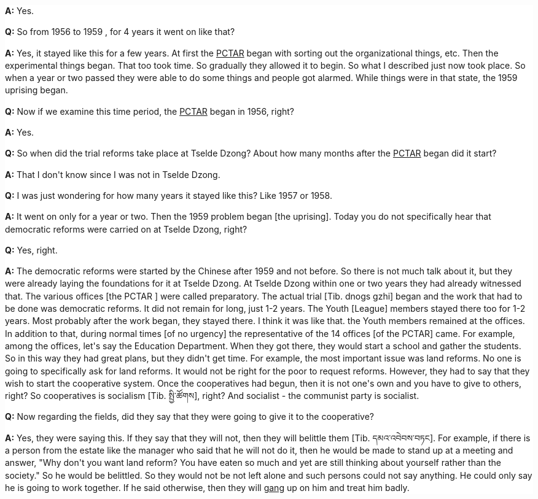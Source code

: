 **A:**  Yes.   

**Q:**  So from 1956 to 1959 , for 4 years it went on like that?   

**A:**  Yes, it stayed like this for a few years. At first the <a href="#" data-tooltip="[tib. བོད་རང་སྐྱོང་ལྗོང་གྲ་སྒྲིགས་ཨུ་ཡོན་ལྷན་ཁང]** The Preparatory Committee for [the implementation of] the Tibet Autonomous Region.">PCTAR</a> began with sorting out the organizational things, etc. Then the experimental things began. That too took time. So gradually they allowed it to begin. So what I described just now took place. So when a year or two passed they were able to do some things and people got alarmed. While things were in that state, the 1959 uprising began.   

**Q:**  Now if we examine this time period, the <a href="#" data-tooltip="[tib. བོད་རང་སྐྱོང་ལྗོང་གྲ་སྒྲིགས་ཨུ་ཡོན་ལྷན་ཁང]** The Preparatory Committee for [the implementation of] the Tibet Autonomous Region.">PCTAR</a> began in 1956, right?   

**A:**  Yes.   

**Q:**  So when did the trial reforms take place at Tselde Dzong? About how many months after the <a href="#" data-tooltip="[tib. བོད་རང་སྐྱོང་ལྗོང་གྲ་སྒྲིགས་ཨུ་ཡོན་ལྷན་ཁང]** The Preparatory Committee for [the implementation of] the Tibet Autonomous Region.">PCTAR</a> began did it start?   

**A:**  That I don't know since I was not in Tselde Dzong.   

**Q:**  I was just wondering for how many years it stayed like this? Like 1957 or 1958.   

**A:**  It went on only for a year or two. Then the 1959 problem began [the uprising]. Today you do not specifically hear that democratic reforms were carried on at Tselde Dzong, right?   

**Q:**  Yes, right.   

**A:**  The democratic reforms were started by the Chinese after 1959 and not before. So there is not much talk about it, but they were already laying the foundations for it at Tselde Dzong. At Tselde Dzong within one or two years they had already witnessed that. The various offices [the PCTAR ] were called preparatory. The actual trial [Tib. dnogs gzhi] began and the work that had to be done was democratic reforms. It did not remain for long, just 1-2 years. The Youth [League] members stayed there too for 1-2 years. Most probably after the work began, they stayed there. I think it was like that. the Youth members remained at the offices. In addition to that, during normal times [of no urgency] the representative of the 14 offices [of the PCTAR] came. For example, among the offices, let's say the Education Department. When they got there, they would start a school and gather the students. So in this way they had great plans, but they didn't get time. For example, the most important issue was land reforms. No one is going to specifically ask for land reforms. It would not be right for the poor to request reforms. However, they had to say that they wish to start the cooperative system. Once the cooperatives had begun, then it is not one's own and you have to give to others, right? So cooperatives is socialism [Tib. སྤྱི་ཚོགས], right? And socialist - the communist party is socialist.   

**Q:**  Now regarding the fields, did they say that they were going to give it to the cooperative?   

**A:**  Yes, they were saying this. If they say that they will not, then they will belittle them [Tib. དམའ་འབེབས་བཏང]. For example, if there is a person from the estate like the manager who said that he will not do it, then he would be made to stand up at a meeting and answer, "Why don't you want land reform? You have eaten so much and yet are still thinking about yourself rather than the society." So he would be belittled. So they would not be not left alone and such persons could not say anything. He could only say he is going to work together. If he said otherwise, then they will <a href="#" data-tooltip="[tib. རྐང]** The basic land measurement unit for tax obligations in the traditional Tibetan society. One gang was considered a full tax unit of land. A gang was measured by volume, specifically by the amount of seed (sönkhe) that could be sown. This amount was not standardized and the size of one gang varied under different lords.">gang</a> up on him and treat him badly.   
